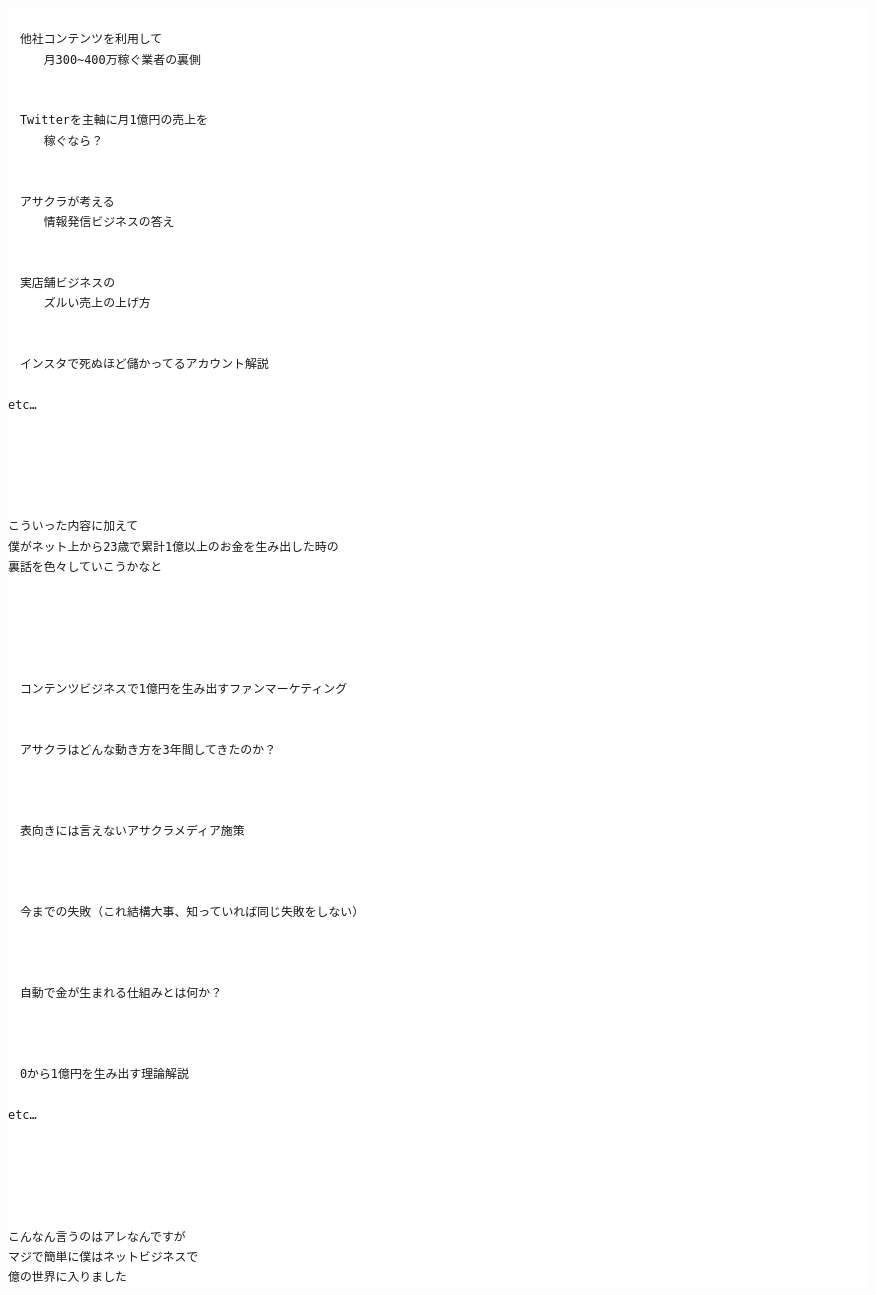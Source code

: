 ```plain text

　他社コンテンツを利用して
　　　月300~400万稼ぐ業者の裏側


　Twitterを主軸に月1億円の売上を
　　　稼ぐなら？


　アサクラが考える
　　　情報発信ビジネスの答え


　実店舗ビジネスの
　　　ズルい売上の上げ方


　インスタで死ぬほど儲かってるアカウント解説

etc…

 

 

こういった内容に加えて
僕がネット上から23歳で累計1億以上のお金を生み出した時の
裏話を色々していこうかなと

 

 

　コンテンツビジネスで1億円を生み出すファンマーケティング
 

　アサクラはどんな動き方を3年間してきたのか？

 

　表向きには言えないアサクラメディア施策

 

　今までの失敗（これ結構大事、知っていれば同じ失敗をしない）

 

　自動で金が生まれる仕組みとは何か？

 

　0から1億円を生み出す理論解説

etc…

 

 

こんなん言うのはアレなんですが
マジで簡単に僕はネットビジネスで
億の世界に入りました
```